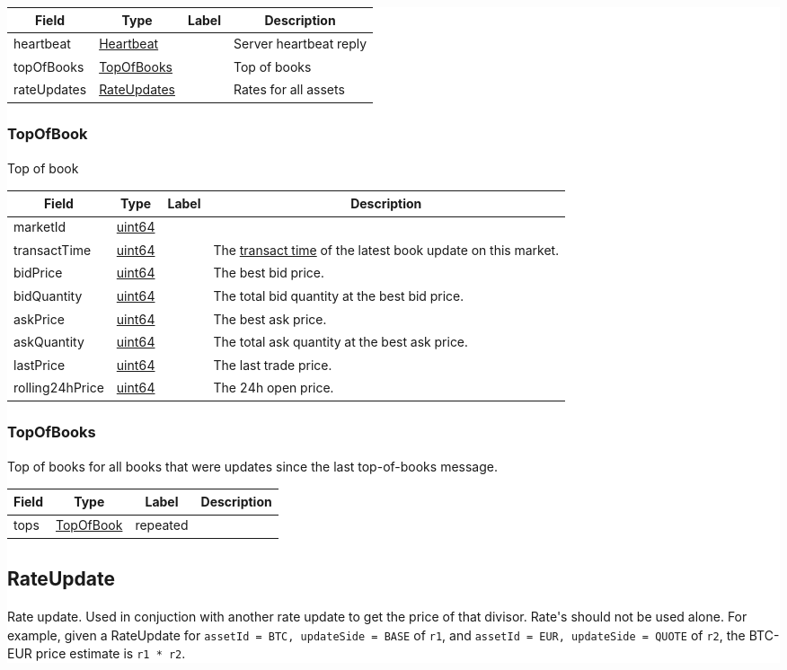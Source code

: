 
| Field | Type | Label | Description |
| ----- | ---- | ----- | ----------- |
| heartbeat | [Heartbeat](#heartbeat) |  | Server heartbeat reply |
| topOfBooks | [TopOfBooks](#top-of-books) |  | Top of books |
| rateUpdates | [RateUpdates](#rate-updates) |  | Rates for all assets |







### TopOfBook
Top of book


| Field | Type | Label | Description |
| ----- | ---- | ----- | ----------- |
| marketId | [uint64](#uint64) |  |  |
| transactTime | [uint64](#uint64) |  | The [transact time](/docs/api_reference/trade#transact-time) of the latest book update on this market. |
| bidPrice | [uint64](#uint64) |  | The best bid price. |
| bidQuantity | [uint64](#uint64) |  | The total bid quantity at the best bid price. |
| askPrice | [uint64](#uint64) |  | The best ask price. |
| askQuantity | [uint64](#uint64) |  | The total ask quantity at the best ask price. |
| lastPrice | [uint64](#uint64) |  | The last trade price. |
| rolling24hPrice | [uint64](#uint64) |  | The 24h open price. |







### TopOfBooks
Top of books for all books that were updates since the last top-of-books
message.


| Field | Type | Label | Description |
| ----- | ---- | ----- | ----------- |
| tops | [TopOfBook](#top-of-book) | repeated |  |







## RateUpdate
Rate update. Used in conjuction with another rate update to get the price of
that divisor. Rate's should not be used alone. For example, given a
RateUpdate for `assetId = BTC, updateSide = BASE` of `r1`, and `assetId =
EUR, updateSide = QUOTE` of `r2`, the BTC-EUR price estimate is `r1 * r2`.
